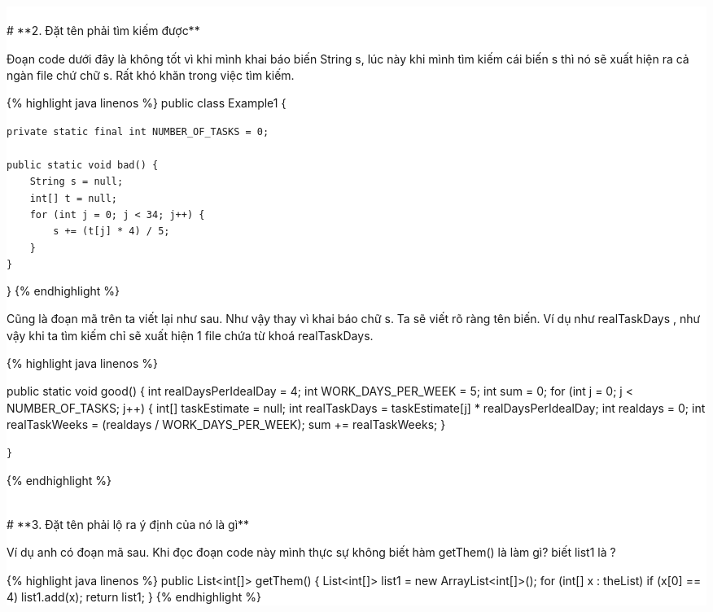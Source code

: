 <br>
# **2. Đặt tên phải tìm kiếm được**

Đoạn code dưới đây là không tốt vì khi mình khai báo biến String s, lúc này khi mình tìm kiếm cái biến s thì nó sẽ xuất hiện ra cả ngàn file chứ chữ s. Rất khó khăn trong việc tìm kiếm.  

{% highlight java  linenos %}
public class Example1 {

	private static final int NUMBER_OF_TASKS = 0;

	public static void bad() {
		String s = null;
		int[] t = null;
		for (int j = 0; j < 34; j++) {
			s += (t[j] * 4) / 5;
		}
	}
}
{% endhighlight %}

Cũng là đoạn mã trên ta viết lại như sau. Như vậy thay vì khai báo chữ s. Ta sẽ viết rõ ràng tên biến. Ví dụ như realTaskDays , như vậy khi ta tìm kiếm chỉ sẽ xuất hiện 1 file chứa từ khoá realTaskDays.

{% highlight java  linenos %}

public static void good() {
		int realDaysPerIdealDay = 4;
		int WORK_DAYS_PER_WEEK = 5;
		int sum = 0;
		for (int j = 0; j < NUMBER_OF_TASKS; j++) {
			int[] taskEstimate = null;
			int realTaskDays = taskEstimate[j] * realDaysPerIdealDay;
			int realdays = 0;
			int realTaskWeeks = (realdays / WORK_DAYS_PER_WEEK);
			sum += realTaskWeeks;
		}

	}
{% endhighlight %}

<br>
# **3. Đặt tên phải lộ ra ý định của nó là gì**

Ví dụ anh có đoạn mã sau. Khi đọc đoạn code này mình thực sự không biết hàm getThem() là làm gì?
biết list1 là ?

{% highlight java  linenos %}
public List<int[]> getThem() {
		List<int[]> list1 = new ArrayList<int[]>();
		for (int[] x : theList)
			if (x[0] == 4)
				list1.add(x);
		return list1;
	}
{% endhighlight %}
